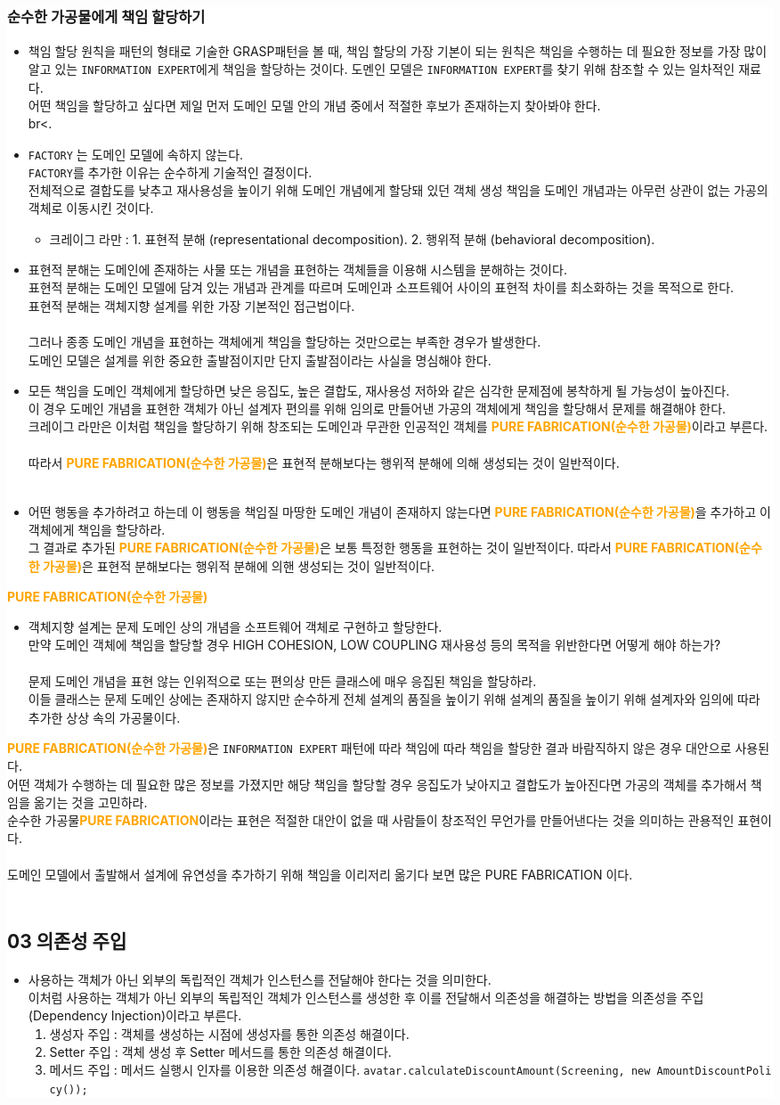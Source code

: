 ### 순수한 가공물에게 책임 할당하기
- 책임 할당 원칙을 패턴의 형태로 기술한 GRASP패턴을 볼 때, 책임 할당의 가장 기본이 되는 원칙은 책임을 수행하는 데 필요한 정보를 가장 많이 알고 있는 `INFORMATION EXPERT`에게 책임을 할당하는 것이다.
도멘인 모델은 `INFORMATION EXPERT`를 찾기 위해 참조할 수 있는 일차적인 재료다.<br>
  어떤 책임을 할당하고 싶다면 제일 먼저 도메인 모델 안의 개념 중에서 적절한 후보가 존재하는지 찾아봐야 한다.<br>br<.
  
- `FACTORY` 는 도메인 모델에 속하지 않는다.<br>
`FACTORY`를 추가한 이유는 순수하게 기술적인 결정이다.<br>
  전체적으로 결합도를 낮추고 재사용성을 높이기 위해 도메인 개념에게 할당돼 있던 객체 생성 책임을 도메인 개념과는 아무런 상관이 없는 가공의 객체로 이동시킨 것이다.<br>
  - 크레이그 라만 : 1. 표현적 분해 (representational decomposition).
                  2. 행위적 분해 (behavioral decomposition).
    
- 표현적 분해는 도메인에 존재하는 사물 또는 개념을 표현하는 객체들을 이용해 시스템을 분해하는 것이다.<br>
표현적 분해는 도메인 모델에 담겨 있는 개념과 관계를 따르며 도메인과 소프트웨어 사이의 표현적 차이를 최소화하는 것을 목적으로 한다.<br>
  표현적 분해는 객체지향 설계를 위한 가장 기본적인 접근법이다.<br><br>
  그러나 종종 도메인 개념을 표현하는 객체에게 책임을 할당하는 것만으로는 부족한 경우가 발생한다.<br>
  도메인 모델은 설계를 위한 중요한 출발점이지만 단지 출발점이라는 사실을 명심해야 한다.<br>
  
- 모든 책임을 도메인 객체에게 할당하면 낮은 응집도, 높은 결합도, 재사용성 저하와 같은 심각한 문제점에 봉착하게 될 가능성이 높아진다.<br>
이 경우 도메인 개념을 표현한 객체가 아닌 설계자 편의를 위해 임의로 만들어낸 가공의 객체에게 책임을 할당해서 문제를 해결해야 한다.<br>
  크레이그 라만은 이처럼 책임을 할당하기 위해 창조되는 도메인과 무관한 인공적인 객체를 <b style="color:orange">PURE FABRICATION(순수한 가공물)</b>이라고 부른다.
  <br><br>
  따라서 <b style="color:orange">PURE FABRICATION(순수한 가공물)</b>은 표현적 분해보다는 행위적 분해에 의해 생성되는 것이 일반적이다.<br><br>
  
- 어떤 행동을 추가하려고 하는데 이 행동을 책임질 마땅한 도메인 개념이 존재하지 않는다면 <b style="color:orange">PURE FABRICATION(순수한 가공물)</b>을 추가하고 이 객체에게 책임을 할당하라.<br>
그 결과로 추가된 <b style="color:orange">PURE FABRICATION(순수한 가공물)</b>은 보통 특정한 행동을 표현하는 것이 일반적이다.
  따라서 <b style="color:orange">PURE FABRICATION(순수한 가공물)</b>은 표현적 분해보다는 행위적 분해에 의핸 생성되는 것이 일반적이다.

<b style="color:orange">PURE FABRICATION(순수한 가공물)</b>
- 객체지향 설계는 문제 도메인 상의 개념을 소프트웨어 객체로 구현하고 할당한다.<Br>
만약 도메인 객체에 책임을 할당할 경우 HIGH COHESION, LOW COUPLING 재사용성 등의 목적을 위반한다면 어떻게 해야 하는가?<br><br>
  문제 도메인 개념을 표현 않는 인위적으로 또는 편의상 만든 클래스에 매우 응집된 책임을 할당하라.<br>
  이들 클래스는 문제 도메인 상에는 존재하지 않지만 순수하게 전체 설계의 품질을 높이기 위해 설계의 품질을 높이기 위해 설계자와 임의에 따라 추가한 상상 속의 가공물이다.<br>

<b style="color:orange">PURE FABRICATION(순수한 가공물)</b>은 `INFORMATION EXPERT` 패턴에 따라 책임에 따라 책임을 할당한 결과 바람직하지 않은 경우 대안으로 사용된다.<br>
어떤 객체가 수행하는 데 필요한 많은 정보를 가졌지만 해당 책임을 할당할 경우 응집도가 낮아지고 결합도가 높아진다면 가공의 객체를 추가해서 책임을 옮기는 것을 고민하라.<br>
순수한 가공물<b style="color:orange">PURE FABRICATION</b>이라는 표현은 적절한 대안이 없을 때 사람들이 창조적인 무언가를 만들어낸다는 것을 의미하는 관용적인 표현이다.<br><br>
도메인 모델에서 출발해서 설계에 유연성을 추가하기 위해 책임을 이리저리 옮기다 보면 많은 PURE FABRICATION 이다.
<br><br>

## 03 의존성 주입
- 사용하는 객체가 아닌 외부의 독립적인 객체가 인스턴스를 전달해야 한다는 것을 의미한다.<br>
이처럼 사용하는 객체가 아닌 외부의 독립적인 객체가 인스턴스를 생성한 후 이를 전달해서 의존성을 해결하는 방법을 의존성을 주입 (Dependency Injection)이라고 부른다.<br>
  1. 생성자 주입 : 객체를 생성하는 시점에 생성자를 통한 의존성 해결이다.
  2. Setter 주입 : 객체 생성 후 Setter 메서드를 통한 의존성 해결이다.
  3. 메서드 주입 : 메서드 실행시 인자를 이용한 의존성 해결이다.
  `avatar.calculateDiscountAmount(Screening, new AmountDiscountPolicy());`
     